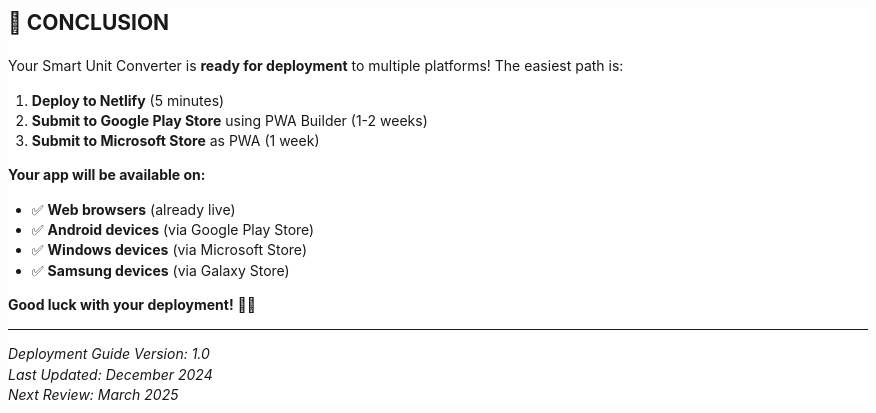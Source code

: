 
## 🎉 **CONCLUSION**

Your Smart Unit Converter is **ready for deployment** to multiple platforms! The easiest path is:

1. **Deploy to Netlify** (5 minutes)
2. **Submit to Google Play Store** using PWA Builder (1-2 weeks)
3. **Submit to Microsoft Store** as PWA (1 week)

**Your app will be available on:**
- ✅ **Web browsers** (already live)
- ✅ **Android devices** (via Google Play Store)
- ✅ **Windows devices** (via Microsoft Store)
- ✅ **Samsung devices** (via Galaxy Store)

**Good luck with your deployment!** 🚀✨

---

*Deployment Guide Version: 1.0*  
*Last Updated: December 2024*  
*Next Review: March 2025*



